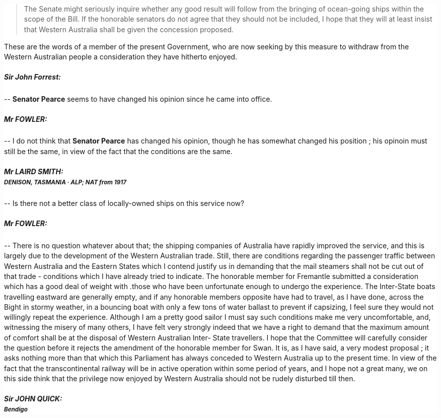   >The Senate might seriously inquire whether any good result will follow from the bringing of ocean-going ships within the scope of the Bill. If the honorable senators do not agree that they should not be included, I hope that  they  will at least insist that Western Australia shall be given the concession proposed. 

These are the words of a member of the present Government, who are now seeking by this measure to withdraw from the Western Australian people a consideration they have hitherto enjoyed. 

##### Sir John Forrest:

--  **Senator Pearce**  seems to have changed his opinion since he came into office. 

##### Mr FOWLER:

-- I do not think that  **Senator Pearce**  has changed his opinion, though he has somewhat changed his position ; his opinoin must still be the same, in view of the fact that the conditions are the same. 

##### Mr LAIRD SMITH:<br><small class="text-muted">DENISON, TASMANIA &middot; ALP; NAT from 1917</small>

--  Is there not a better class of locally-owned ships on this service now? 

##### Mr FOWLER:

-- There is no question whatever about that; the shipping companies of Australia have rapidly improved the service, and this is largely due to the development of the Western Australian trade. Still, there are conditions regarding the passenger traffic between Western Australia and the Eastern States which I contend justify us in demanding that the mail steamers shall not be cut out of that trade - conditions which I have already tried to indicate. The honorable member for Fremantle submitted a consideration which has a good deal of weight with .those who have been unfortunate enough to undergo the experience. The Inter-State boats travelling eastward are generally empty, and if any honorable members opposite have had to travel, as I have done, across the Bight in stormy weather, in a bouncing boat with only a few tons of water ballast to prevent if capsizing, I feel sure they would not willingly repeat the experience. Although I am a pretty good sailor I must say such conditions make me very uncomfortable, and, witnessing the misery of many others, I have felt very strongly indeed that we have a right to demand that the maximum amount of comfort shall be at the disposal of Western Australian Inter- State travellers. I hope that the Committee will carefully consider the question before it rejects the amendment of the honorable member for Swan. It is, as I have said, a very modest proposal ; it asks nothing more than that which this Parliament has always conceded to Western Australia up to the present time. In view of the fact that the transcontinental railway will be in active operation within some period of years, and I hope not a great many, we on this side think that the privilege now enjoyed by Western Australia should not be rudely disturbed till then. 

##### Sir JOHN QUICK:<br><small class="text-muted">Bendigo</small>
